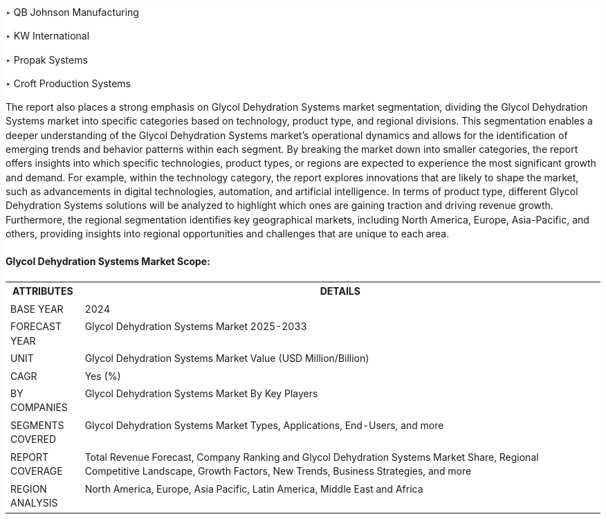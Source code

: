 ‣ QB Johnson Manufacturing

‣ KW International

‣ Propak Systems

‣ Croft Production Systems

The report also places a strong emphasis on Glycol Dehydration Systems market segmentation, dividing the Glycol Dehydration Systems market into specific categories based on technology, product type, and regional divisions. This segmentation enables a deeper understanding of the Glycol Dehydration Systems market’s operational dynamics and allows for the identification of emerging trends and behavior patterns within each segment. By breaking the market down into smaller categories, the report offers insights into which specific technologies, product types, or regions are expected to experience the most significant growth and demand. For example, within the technology category, the report explores innovations that are likely to shape the market, such as advancements in digital technologies, automation, and artificial intelligence. In terms of product type, different Glycol Dehydration Systems solutions will be analyzed to highlight which ones are gaining traction and driving revenue growth. Furthermore, the regional segmentation identifies key geographical markets, including North America, Europe, Asia-Pacific, and others, providing insights into regional opportunities and challenges that are unique to each area.

<h4>Glycol Dehydration Systems Market Scope:</h4>
<table>
<tr>
<th>ATTRIBUTES</th>
<th>DETAILS</th>
</tr>
<tr>
<td>BASE YEAR</td>
<td>2024</td>
</tr>
<tr>
<td>FORECAST YEAR</td>
<td>Glycol Dehydration Systems Market 2025-2033</td>
</tr>
<tr>
<td>UNIT</td>
<td>Glycol Dehydration Systems Market Value (USD Million/Billion)</td>
<tr>
<td>CAGR</td>
<td>Yes (%)</td>
</tr>
</tr>
<tr>
<td>BY COMPANIES</td>
<td>Glycol Dehydration Systems Market By Key Players</td>
</tr>
<tr>
<td>SEGMENTS COVERED</td>
<td>Glycol Dehydration Systems Market Types, Applications, End-Users, and more</td>
</tr>
<tr>
<td>REPORT COVERAGE</td>
<td>Total Revenue Forecast, Company Ranking and Glycol Dehydration Systems Market Share, Regional Competitive Landscape, Growth Factors, New Trends, Business Strategies, and more</td>
</tr>
<tr>
<td>REGION ANALYSIS</td>
<td>North America, Europe, Asia Pacific, Latin America, Middle East and Africa</td>
</tr>
</table>
